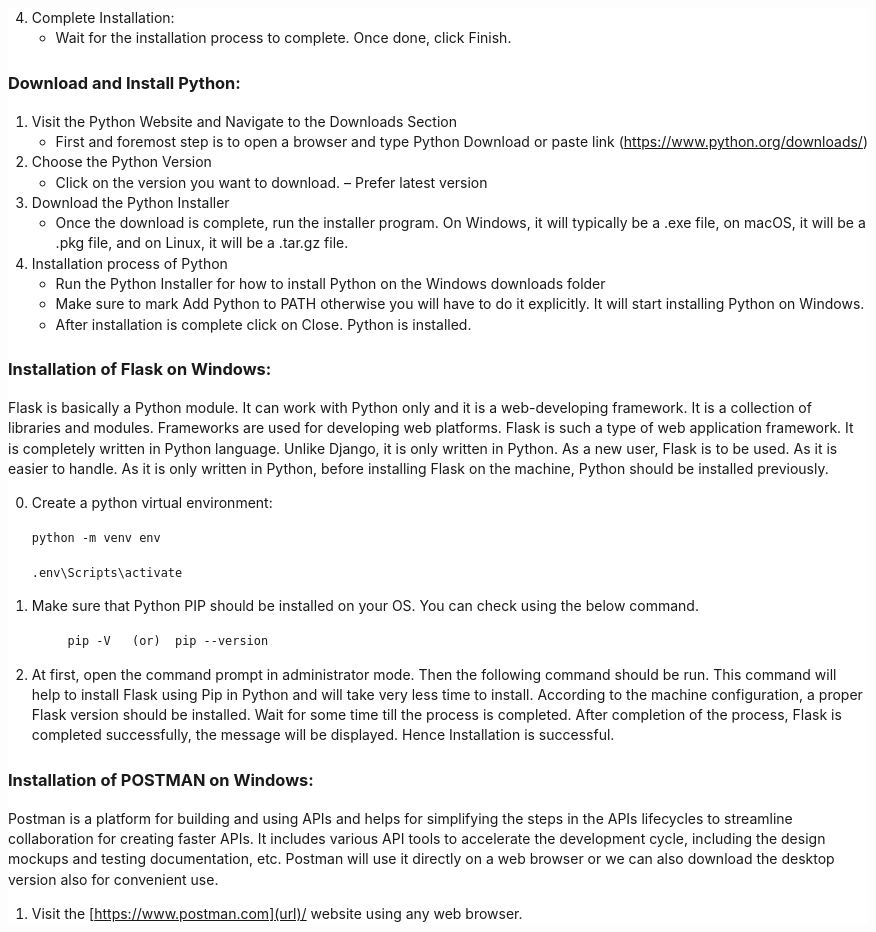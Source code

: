 4. Complete Installation:
   - Wait for the installation process to complete. Once done, click Finish.

### Download and Install Python:

1. Visit the Python Website and Navigate to the Downloads Section
   - First and foremost step is to open a browser and type Python Download or paste link (https://www.python.org/downloads/)
2. Choose the Python Version
   - Click on the version you want to download. – Prefer latest version
3. Download the Python Installer
   - Once the download is complete, run the installer program. On Windows, it will typically be a .exe file, on macOS, it will be a .pkg file, and on Linux, it will be a .tar.gz file.
4. Installation process of Python
   - Run the Python Installer for how to install Python on the Windows downloads folder
   - Make sure to mark Add Python to PATH otherwise you will have to do it explicitly. It will start installing Python on Windows.
   - After installation is complete click on Close. Python is installed.
     
### Installation of Flask on Windows:
Flask is basically a Python module. It can work with Python only and it is a web-developing framework. It is a collection of libraries and modules. Frameworks are used for developing web platforms. Flask is such a type of web application framework. It is completely written in Python language. Unlike Django, it is only written in Python. As a new user, Flask is to be used. As it is easier to handle. As it is only written in Python, before installing Flask on the machine, Python should be installed previously.  

0. Create a python virtual environment:
   ```
   python -m venv env
   ```
   ```
   .env\Scripts\activate
   ```
1. Make sure that Python PIP should be installed on your OS. You can check using the below command.
   ```
        pip -V   (or)  pip --version
   ```
3. At first, open the command prompt in administrator mode. Then the following command should be run. This command will help to install Flask using Pip in Python and will take very less time to install. According to the machine configuration, a proper Flask version should be installed. Wait for some time till the process is completed. After completion of the process, Flask is completed successfully, the message will be displayed. Hence Installation is successful.

### Installation of POSTMAN on Windows:
Postman is a platform for building and using APIs and helps for simplifying the steps in the APIs lifecycles to streamline collaboration for creating faster APIs. It includes various API tools to accelerate the development cycle, including the design mockups and testing documentation, etc. Postman will use it directly on a web browser or we can also download the desktop version also for convenient use. 

1. Visit the [https://www.postman.com](url)/ website using any web browser. 

